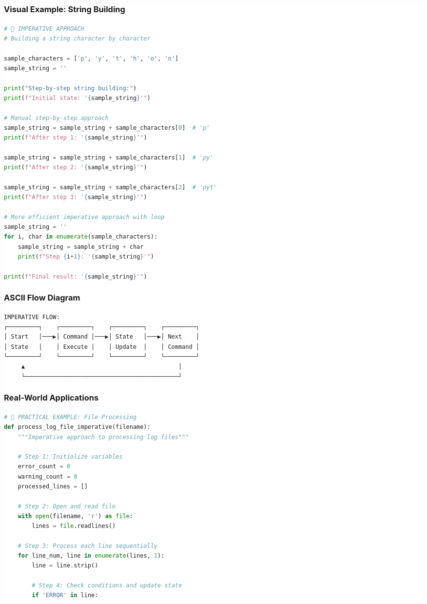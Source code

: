 ### Visual Example: String Building

```python
# 🎯 IMPERATIVE APPROACH
# Building a string character by character

sample_characters = ['p', 'y', 't', 'h', 'o', 'n']
sample_string = ''

print("Step-by-step string building:")
print(f"Initial state: '{sample_string}'")

# Manual step-by-step approach
sample_string = sample_string + sample_characters[0]  # 'p'
print(f"After step 1: '{sample_string}'")

sample_string = sample_string + sample_characters[1]  # 'py'
print(f"After step 2: '{sample_string}'")

sample_string = sample_string + sample_characters[2]  # 'pyt'
print(f"After step 3: '{sample_string}'")

# More efficient imperative approach with loop
sample_string = ''
for i, char in enumerate(sample_characters):
    sample_string = sample_string + char
    print(f"Step {i+1}: '{sample_string}'")

print(f"Final result: '{sample_string}'")
```

### ASCII Flow Diagram

```
IMPERATIVE FLOW:
┌─────────┐    ┌─────────┐    ┌─────────┐    ┌─────────┐
│ Start   │───▶│ Command │───▶│ State   │───▶│ Next    │
│ State   │    │ Execute │    │ Update  │    │ Command │
└─────────┘    └─────────┘    └─────────┘    └─────────┘
     ▲                                            │
     └────────────────────────────────────────────┘
```

### Real-World Applications

```python
# 🔧 PRACTICAL EXAMPLE: File Processing
def process_log_file_imperative(filename):
    """Imperative approach to processing log files"""
    
    # Step 1: Initialize variables
    error_count = 0
    warning_count = 0
    processed_lines = []
    
    # Step 2: Open and read file
    with open(filename, 'r') as file:
        lines = file.readlines()
    
    # Step 3: Process each line sequentially
    for line_num, line in enumerate(lines, 1):
        line = line.strip()
        
        # Step 4: Check conditions and update state
        if 'ERROR' in line:
```